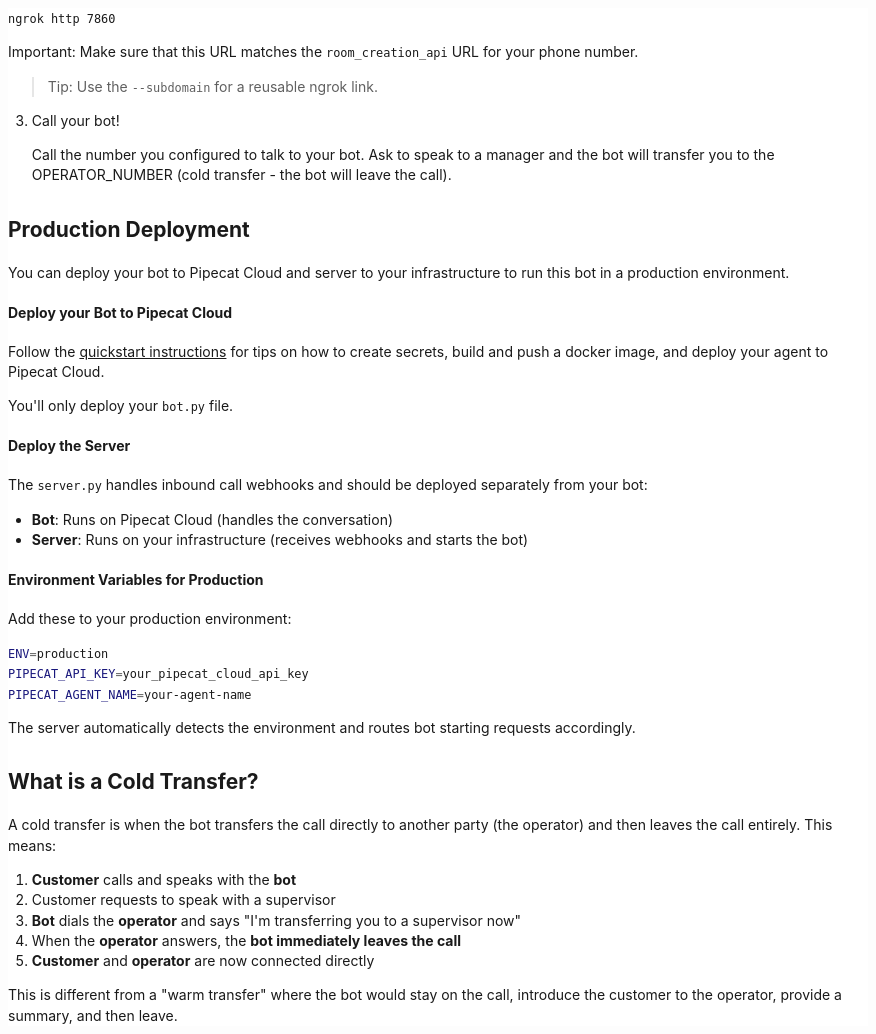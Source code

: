   ```bash
   ngrok http 7860
   ```

   Important: Make sure that this URL matches the `room_creation_api` URL for your phone number.

   > Tip: Use the `--subdomain` for a reusable ngrok link.

3. Call your bot!

   Call the number you configured to talk to your bot. Ask to speak to a manager and the bot will transfer you to the OPERATOR_NUMBER (cold transfer - the bot will leave the call).

## Production Deployment

You can deploy your bot to Pipecat Cloud and server to your infrastructure to run this bot in a production environment.

#### Deploy your Bot to Pipecat Cloud

Follow the [quickstart instructions](https://docs.pipecat.ai/getting-started/quickstart#step-2%3A-deploy-to-production) for tips on how to create secrets, build and push a docker image, and deploy your agent to Pipecat Cloud.

You'll only deploy your `bot.py` file.

#### Deploy the Server

The `server.py` handles inbound call webhooks and should be deployed separately from your bot:

- **Bot**: Runs on Pipecat Cloud (handles the conversation)
- **Server**: Runs on your infrastructure (receives webhooks and starts the bot)

#### Environment Variables for Production

Add these to your production environment:

```bash
ENV=production
PIPECAT_API_KEY=your_pipecat_cloud_api_key
PIPECAT_AGENT_NAME=your-agent-name
```

The server automatically detects the environment and routes bot starting requests accordingly.

## What is a Cold Transfer?

A cold transfer is when the bot transfers the call directly to another party (the operator) and then leaves the call entirely. This means:

1. **Customer** calls and speaks with the **bot**
2. Customer requests to speak with a supervisor
3. **Bot** dials the **operator** and says "I'm transferring you to a supervisor now"
4. When the **operator** answers, the **bot immediately leaves the call**
5. **Customer** and **operator** are now connected directly

This is different from a "warm transfer" where the bot would stay on the call, introduce the customer to the operator, provide a summary, and then leave.
